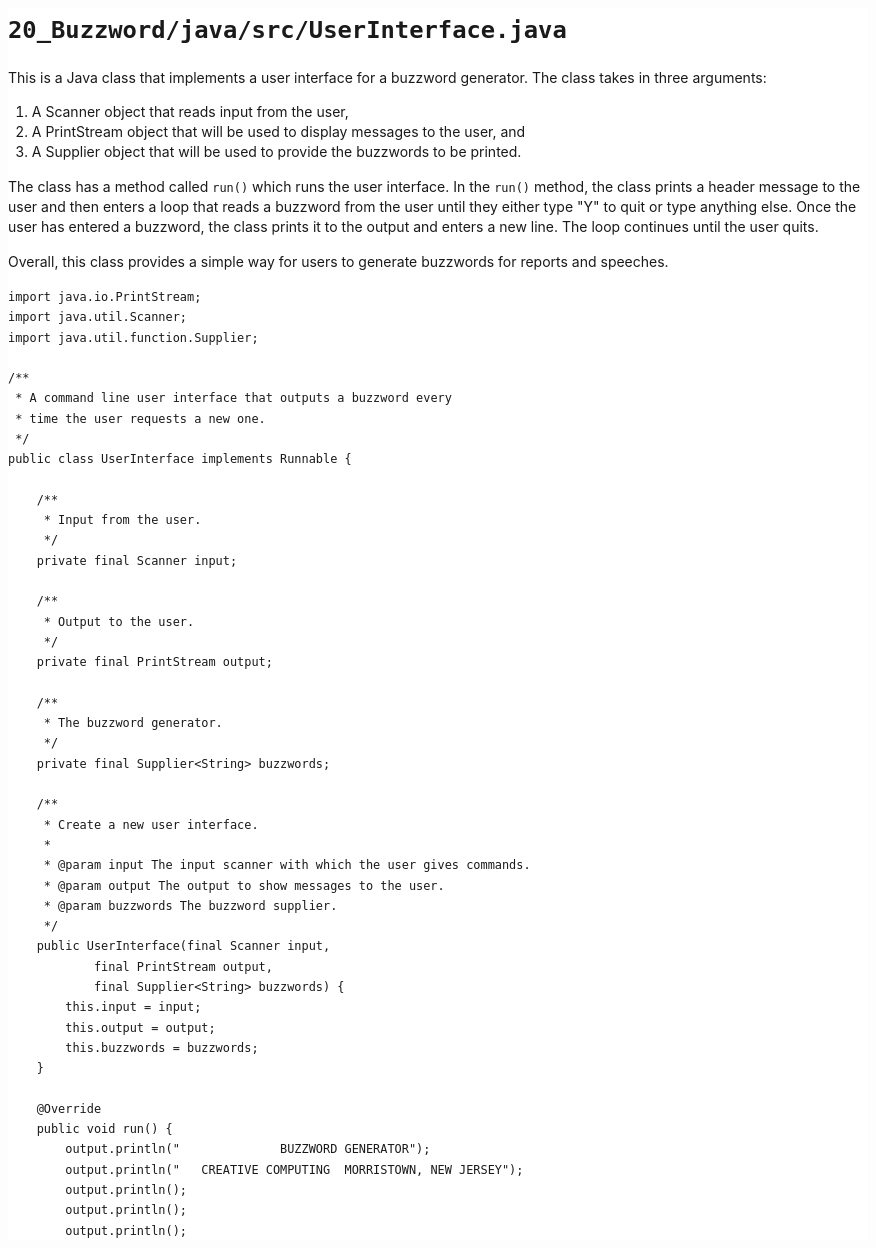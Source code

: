 # `20_Buzzword/java/src/UserInterface.java`

This is a Java class that implements a user interface for a buzzword generator. The class takes in three arguments:

1. A Scanner object that reads input from the user,
2. A PrintStream object that will be used to display messages to the user, and
3. A Supplier object that will be used to provide the buzzwords to be printed.

The class has a method called `run()` which runs the user interface. In the `run()` method, the class prints a header message to the user and then enters a loop that reads a buzzword from the user until they either type "Y" to quit or type anything else. Once the user has entered a buzzword, the class prints it to the output and enters a new line. The loop continues until the user quits.

Overall, this class provides a simple way for users to generate buzzwords for reports and speeches.


```
import java.io.PrintStream;
import java.util.Scanner;
import java.util.function.Supplier;

/**
 * A command line user interface that outputs a buzzword every
 * time the user requests a new one.
 */
public class UserInterface implements Runnable {

	/**
	 * Input from the user.
	 */
	private final Scanner input;

	/**
	 * Output to the user.
	 */
	private final PrintStream output;

	/**
	 * The buzzword generator.
	 */
	private final Supplier<String> buzzwords;

	/**
	 * Create a new user interface.
	 *
	 * @param input The input scanner with which the user gives commands.
	 * @param output The output to show messages to the user.
	 * @param buzzwords The buzzword supplier.
	 */
	public UserInterface(final Scanner input,
			final PrintStream output,
			final Supplier<String> buzzwords) {
		this.input = input;
		this.output = output;
		this.buzzwords = buzzwords;
	}

	@Override
	public void run() {
		output.println("              BUZZWORD GENERATOR");
		output.println("   CREATIVE COMPUTING  MORRISTOWN, NEW JERSEY");
		output.println();
		output.println();
		output.println();
```